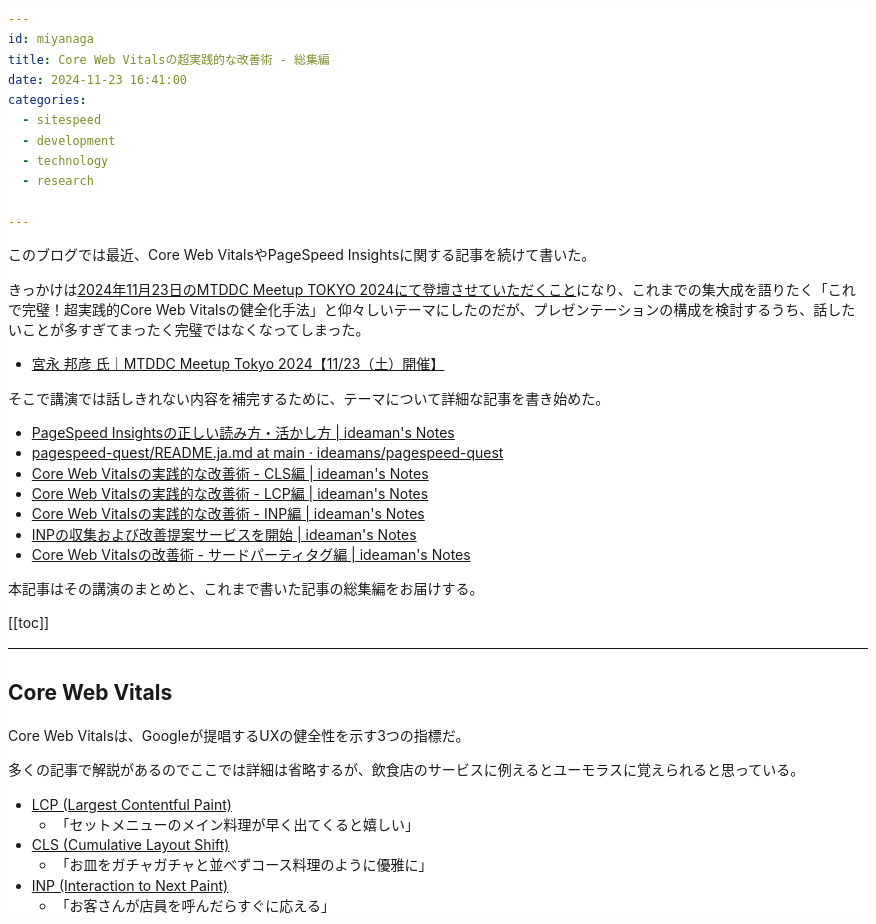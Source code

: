 ```yaml
---
id: miyanaga
title: Core Web Vitalsの超実践的な改善術 - 総集編
date: 2024-11-23 16:41:00
categories:
  - sitespeed
  - development
  - technology
  - research

---
```


このブログでは最近、Core Web VitalsやPageSpeed Insightsに関する記事を続けて書いた。

きっかけは[2024年11月23日のMTDDC Meetup TOKYO 2024にて登壇させていただくこと](https://mtddc2024.mt-tokyo.net/speaker/roomC05.html)になり、これまでの集大成を語りたく「これで完璧！超実践的Core Web Vitalsの健全化手法」と仰々しいテーマにしたのだが、プレゼンテーションの構成を検討するうち、話したいことが多すぎてまったく完璧ではなくなってしまった。

- [宮永 邦彦 氏｜MTDDC Meetup Tokyo 2024【11/23（土）開催】](https://mtddc2024.mt-tokyo.net/speaker/roomC05.html)

そこで講演では話しきれない内容を補完するために、テーマについて詳細な記事を書き始めた。

- [PageSpeed Insightsの正しい読み方・活かし方 | ideaman's Notes](https://notes.ideamans.com/posts/2024/effective-pagespeed-insights.html)
- [pagespeed-quest/README.ja.md at main · ideamans/pagespeed-quest](https://github.com/ideamans/pagespeed-quest/blob/main/README.ja.md)
- [Core Web Vitalsの実践的な改善術 - CLS編 | ideaman's Notes](https://notes.ideamans.com/posts/2024/core-web-vitals-in-action-cls.html)
- [Core Web Vitalsの実践的な改善術 - LCP編 | ideaman's Notes](https://notes.ideamans.com/posts/2024/core-web-vitals-in-action-lcp.html)
- [Core Web Vitalsの実践的な改善術 - INP編 | ideaman's Notes](https://notes.ideamans.com/posts/2024/core-web-vitals-in-actino-inp.html)
- [INPの収集および改善提案サービスを開始 | ideaman's Notes](https://notes.ideamans.com/posts/2024/speedismoney-fieldwork.html)
- [Core Web Vitalsの改善術 - サードパーティタグ編 | ideaman's Notes](https://notes.ideamans.com/posts/2024/thirtparty-tag.html)

本記事はその講演のまとめと、これまで書いた記事の総集編をお届けする。

[[toc]]

---

## Core Web Vitals

Core Web Vitalsは、Googleが提唱するUXの健全性を示す3つの指標だ。

多くの記事で解説があるのでここでは詳細は省略するが、飲食店のサービスに例えるとユーモラスに覚えられると思っている。

- [LCP (Largest Contentful Paint)](https://web.dev/articles/lcp?hl=ja)
  - 「セットメニューのメイン料理が早く出てくると嬉しい」
- [CLS (Cumulative Layout Shift)](https://web.dev/articles/cls?hl=ja)
  - 「お皿をガチャガチャと並べずコース料理のように優雅に」
- [INP (Interaction to Next Paint)](https://web.dev/articles/inp?hl=ja)
  - 「お客さんが店員を呼んだらすぐに応える」
